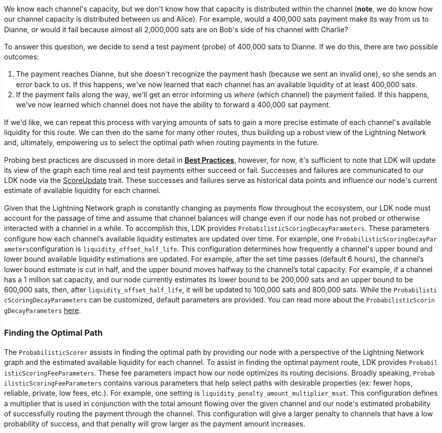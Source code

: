 We know each channel's capacity, but we don't know how that capacity is distributed within the channel (**note**, we do know how our channel capacity is distributed between us and Alice). For example, would a 400,000 sats payment make its way from us to Dianne, or would it fail because almost all 2,000,000 sats are on Bob's side of his channel with Charlie? 

To answer this question, we decide to send a test payment (probe) of 400,000 sats to Dianne. If we do this, there are two possible outcomes:

1) The payment reaches Dianne, but she doesn't recognize the payment hash (because we sent an invalid one), so she sends an error back to us. If this happens, we've now learned that each channel has an available liquidity of at least 400,000 sats.
2) If the payment fails along the way, we'll get an error informing us *where* (which channel) the payment failed. If this happens, we've now learned which channel does not have the ability to forward a 400,000 sat payment.

If we'd like, we can repeat this process with varying amounts of sats to gain a more precise estimate of each channel's available liquidity for this route. We can then do the same for many other routes, thus building up a robust view of the Lightning Network and, ultimately, empowering us to select the optimal path when routing payments in the future.

Probing best practices are discussed in more detail in  [**Best Practices**](#best-practices), however, for now, it's sufficient to note that LDK will update its view of the graph each time real and test payments either succeed or fail. Successes and failures are communicated to our LDK node via the [ScoreUpdate](https://docs.rs/lightning/latest/lightning/routing/scoring/trait.ScoreUpdate.html) trait. These successes and failures serve as historical data points and influence our node's current estimate of available liquidity for each channel.

Given that the Lightning Network graph is constantly changing as payments flow throughout the ecosystem, our LDK node must account for the passage of time and assume that channel balances will change even if our node has not probed or otherwise interacted with a channel in a while. To accomplish this, LDK provides ```ProbabilisticScoringDecayParameters```. These parameters configure how each channel’s available liquidity estimates are updated over time. For example, one ```ProbabilisticScoringDecayParameters```configuration is ```liquidity_offset_half_life```. This configuration determines how frequently a channel's upper bound and lower bound available liquidity estimations are updated. For example, after the set time passes (default 6 hours), the channel’s lower bound estimate is cut in half, and the upper bound moves halfway to the channel’s total capacity. For example, if a channel has a 1 million sat capacity, and our node currently estimates its lower bound to be 200,000 sats and an upper bound to be 600,000 sats, then, after ```liquidity_offset_half_life```, it will be updated to 100,000 sats and 800,000 sats. While the ```ProbabilisticScoringDecayParameters``` can be customized, default parameters are provided. You can read more about the ```ProbabilisticScoringDecayParameters``` [here](https://docs.rs/lightning/latest/lightning/routing/scoring/struct.ProbabilisticScoringDecayParameters.html).

### Finding the Optimal Path
The ```ProbabilisticScorer``` assists in finding the optimal path by providing our node with a perspective of the Lightning Network graph and the estimated available liquidity for each channel. To assist in finding the optimal payment route, LDK provides ```ProbabilisticScoringFeeParameters```. These fee parameters impact how our node optimizes its routing decisions. Broadly speaking, ```ProbabilisticScoringFeeParameters``` contains various parameters that help select paths with desirable properties (ex: fewer hops, reliable, private, low fees, etc.). For example, one setting is ```liquidity_penalty_amount_multiplier_msat```. This configuration defines a multiplier that is used in conjunction with the total amount flowing over the given channel and our node's estimated probability of successfully routing the payment through the channel. This configuration will give a larger penalty to channels that have a low probability of success, and that penalty will grow larger as the payment amount increases.

